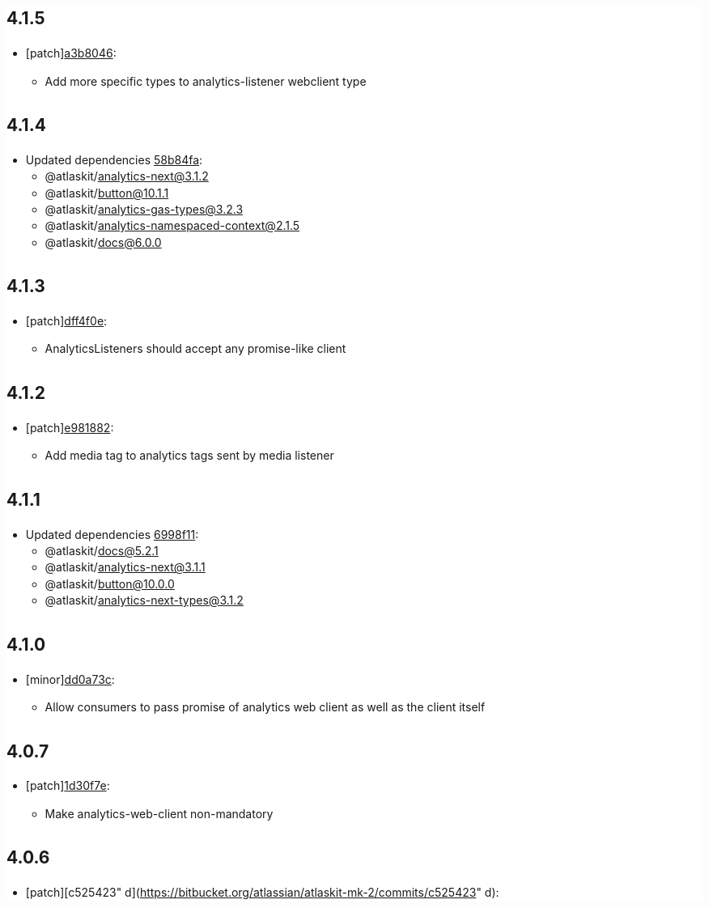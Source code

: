 ## 4.1.5

- [patch][a3b8046](https://bitbucket.org/atlassian/atlaskit-mk-2/commits/a3b8046):

  - Add more specific types to analytics-listener webclient type

## 4.1.4

- Updated dependencies [58b84fa](https://bitbucket.org/atlassian/atlaskit-mk-2/commits/58b84fa):
  - @atlaskit/analytics-next@3.1.2
  - @atlaskit/button@10.1.1
  - @atlaskit/analytics-gas-types@3.2.3
  - @atlaskit/analytics-namespaced-context@2.1.5
  - @atlaskit/docs@6.0.0

## 4.1.3

- [patch][dff4f0e](https://bitbucket.org/atlassian/atlaskit-mk-2/commits/dff4f0e):

  - AnalyticsListeners should accept any promise-like client

## 4.1.2

- [patch][e981882](https://bitbucket.org/atlassian/atlaskit-mk-2/commits/e981882):

  - Add media tag to analytics tags sent by media listener

## 4.1.1

- Updated dependencies [6998f11](https://bitbucket.org/atlassian/atlaskit-mk-2/commits/6998f11):
  - @atlaskit/docs@5.2.1
  - @atlaskit/analytics-next@3.1.1
  - @atlaskit/button@10.0.0
  - @atlaskit/analytics-next-types@3.1.2

## 4.1.0

- [minor][dd0a73c](https://bitbucket.org/atlassian/atlaskit-mk-2/commits/dd0a73c):

  - Allow consumers to pass promise of analytics web client as well as the client itself

## 4.0.7

- [patch][1d30f7e](https://bitbucket.org/atlassian/atlaskit-mk-2/commits/1d30f7e):

  - Make analytics-web-client non-mandatory

## 4.0.6

- [patch][c525423" d](https://bitbucket.org/atlassian/atlaskit-mk-2/commits/c525423"
  d):
